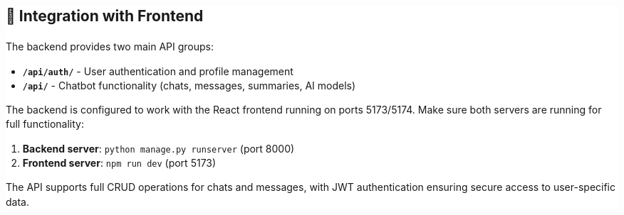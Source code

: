 ## 🤝 Integration with Frontend

The backend provides two main API groups:
- **`/api/auth/`** - User authentication and profile management
- **`/api/`** - Chatbot functionality (chats, messages, summaries, AI models)

The backend is configured to work with the React frontend running on ports 5173/5174. Make sure both servers are running for full functionality:

1. **Backend server**: `python manage.py runserver` (port 8000)
2. **Frontend server**: `npm run dev` (port 5173)

The API supports full CRUD operations for chats and messages, with JWT authentication ensuring secure access to user-specific data.
